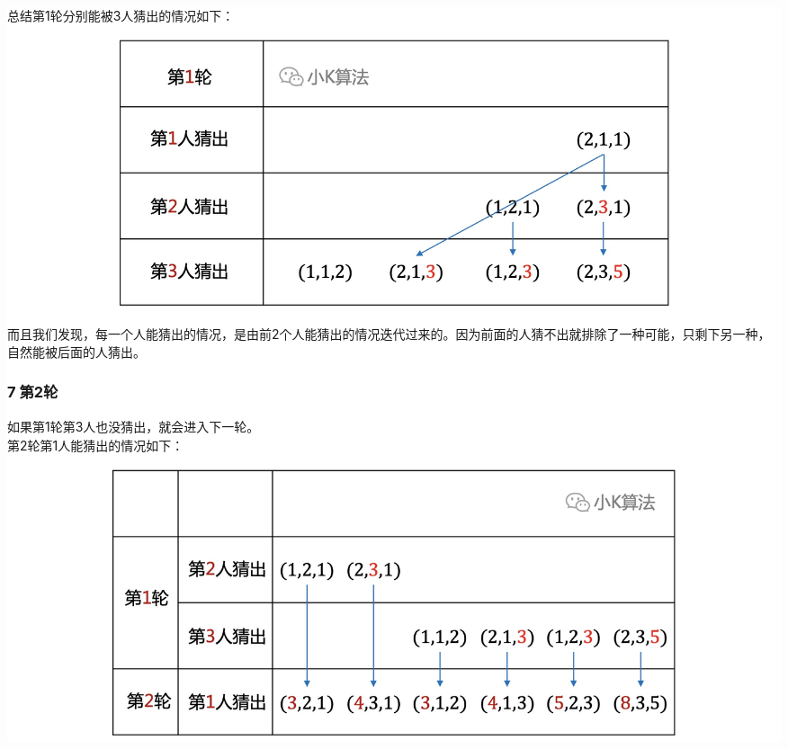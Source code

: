 总结第1轮分别能被3人猜出的情况如下：
<div align=center><img src="img-数字游戏/p-6-3.jpg" style="max-height: 300px;"></div>

而且我们发现，每一个人能猜出的情况，是由前2个人能猜出的情况迭代过来的。因为前面的人猜不出就排除了一种可能，只剩下另一种，自然能被后面的人猜出。

### 7 第2轮
如果第1轮第3人也没猜出，就会进入下一轮。  
第2轮第1人能猜出的情况如下：
<div align=center><img src="img-数字游戏/p-7-1.jpg" style="max-height: 300px;"></div>
